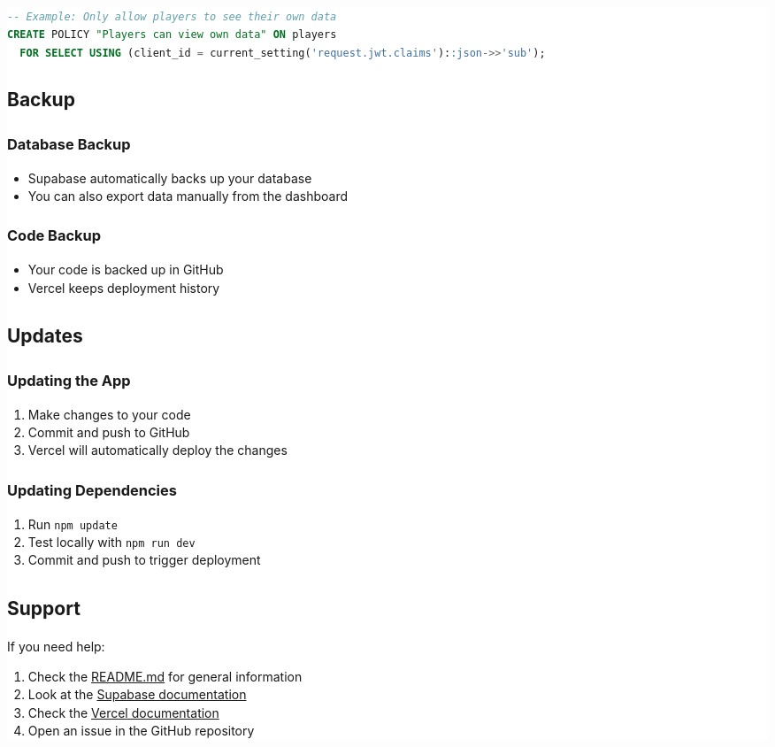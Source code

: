 ```sql
-- Example: Only allow players to see their own data
CREATE POLICY "Players can view own data" ON players
  FOR SELECT USING (client_id = current_setting('request.jwt.claims')::json->>'sub');
```

## Backup

### Database Backup
- Supabase automatically backs up your database
- You can also export data manually from the dashboard

### Code Backup
- Your code is backed up in GitHub
- Vercel keeps deployment history

## Updates

### Updating the App
1. Make changes to your code
2. Commit and push to GitHub
3. Vercel will automatically deploy the changes

### Updating Dependencies
1. Run `npm update`
2. Test locally with `npm run dev`
3. Commit and push to trigger deployment

## Support

If you need help:
1. Check the [README.md](./README.md) for general information
2. Look at the [Supabase documentation](https://supabase.com/docs)
3. Check the [Vercel documentation](https://vercel.com/docs)
4. Open an issue in the GitHub repository
